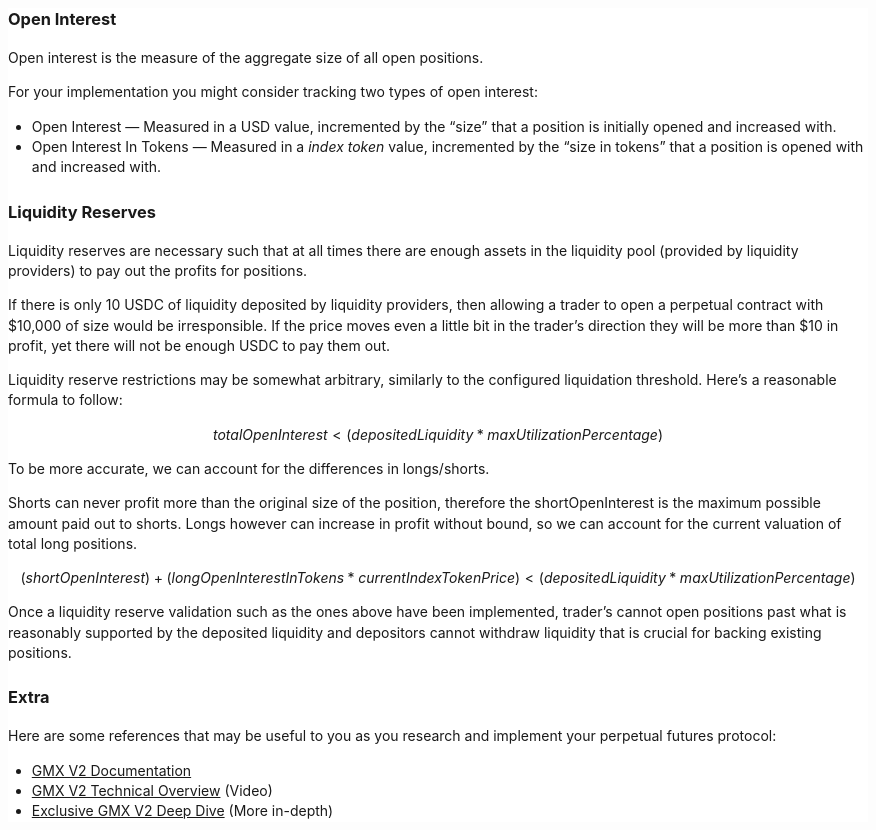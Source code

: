 </aside>

### Open Interest

Open interest is the measure of the aggregate size of all open positions.

For your implementation you might consider tracking two types of open interest:

- Open Interest — Measured in a USD value, incremented by the “size” that a position is initially opened and increased with.
- Open Interest In Tokens — Measured in a *index token* value, incremented by the “size in tokens” that a position is opened with and increased with.

### Liquidity Reserves

Liquidity reserves are necessary such that at all times there are enough assets in the liquidity pool (provided by liquidity providers) to pay out the profits for positions. 

If there is only 10 USDC of liquidity deposited by liquidity providers, then allowing a trader to open a perpetual contract with $10,000 of size would be irresponsible. If the price moves even a little bit in the trader’s direction they will be more than $10 in profit, yet there will not be enough USDC to pay them out.

Liquidity reserve restrictions may be somewhat arbitrary, similarly to the configured liquidation threshold. Here’s a reasonable formula to follow:

$$
totalOpenInterest < (depositedLiquidity * maxUtilizationPercentage)
$$

To be more accurate, we can account for the differences in longs/shorts. 

Shorts can never profit more than the original size of the position, therefore the shortOpenInterest is the maximum possible amount paid out to shorts. Longs however can increase in profit without bound, so we can account for the current valuation of total long positions.

$$
(shortOpenInterest) + (longOpenInterestInTokens * currentIndexTokenPrice) < (depositedLiquidity * maxUtilizationPercentage)
$$

Once a liquidity reserve validation such as the ones above have been implemented, trader’s cannot open positions past what is reasonably supported by the deposited liquidity and depositors cannot withdraw liquidity that is crucial for backing existing positions.

### Extra

Here are some references that may be useful to you as you research and implement your perpetual futures protocol: 

- [GMX V2 Documentation](https://gmx-docs.io/docs/trading/v2)
- [GMX V2 Technical Overview](https://www.youtube.com/watch?v=58om-oA1vpI) (Video)
- [Exclusive GMX V2 Deep Dive](https://drive.google.com/drive/u/1/folders/1Ykv3mRcPkOZz064spxUObxdC6xVgGyua) (More in-depth)